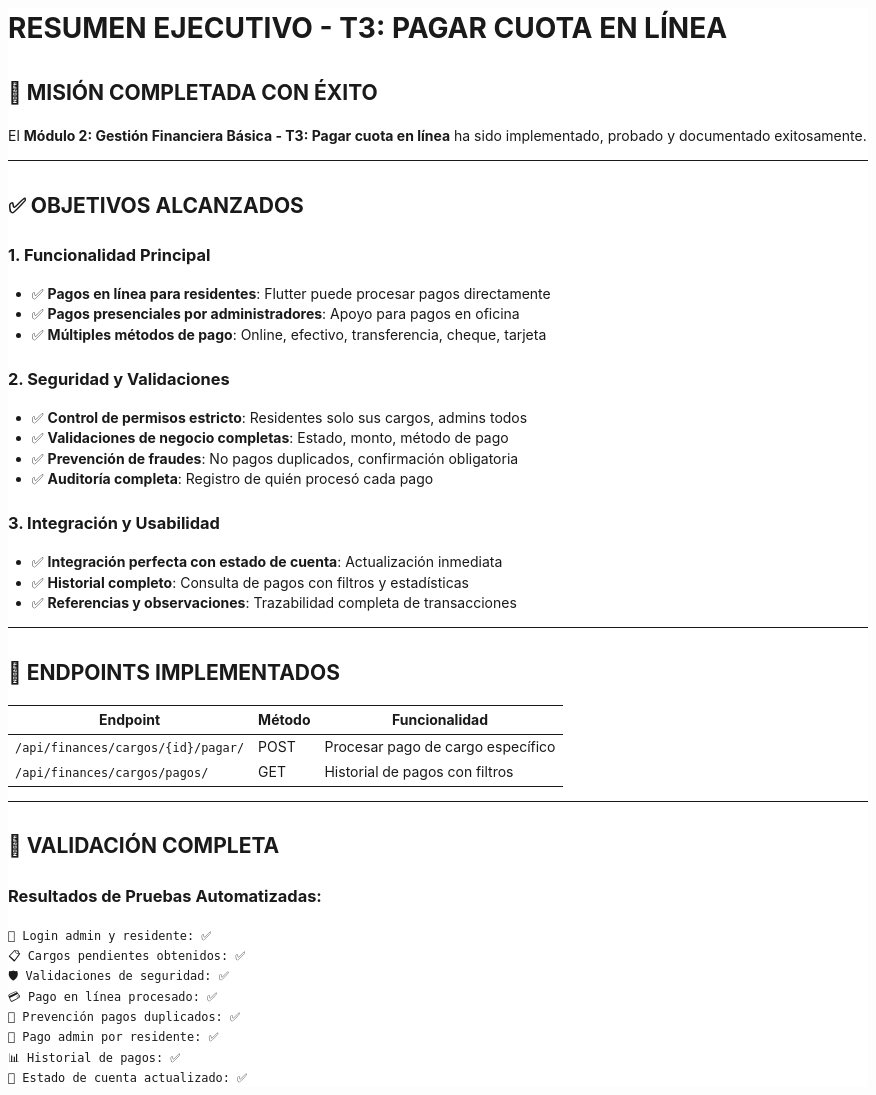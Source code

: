 # RESUMEN EJECUTIVO - T3: PAGAR CUOTA EN LÍNEA

## 🎯 MISIÓN COMPLETADA CON ÉXITO

El **Módulo 2: Gestión Financiera Básica - T3: Pagar cuota en línea** ha sido implementado, probado y documentado exitosamente.

---

## ✅ OBJETIVOS ALCANZADOS

### **1. Funcionalidad Principal**
- ✅ **Pagos en línea para residentes**: Flutter puede procesar pagos directamente
- ✅ **Pagos presenciales por administradores**: Apoyo para pagos en oficina
- ✅ **Múltiples métodos de pago**: Online, efectivo, transferencia, cheque, tarjeta

### **2. Seguridad y Validaciones**
- ✅ **Control de permisos estricto**: Residentes solo sus cargos, admins todos
- ✅ **Validaciones de negocio completas**: Estado, monto, método de pago
- ✅ **Prevención de fraudes**: No pagos duplicados, confirmación obligatoria
- ✅ **Auditoría completa**: Registro de quién procesó cada pago

### **3. Integración y Usabilidad**
- ✅ **Integración perfecta con estado de cuenta**: Actualización inmediata
- ✅ **Historial completo**: Consulta de pagos con filtros y estadísticas
- ✅ **Referencias y observaciones**: Trazabilidad completa de transacciones

---

## 🚀 ENDPOINTS IMPLEMENTADOS

| Endpoint | Método | Funcionalidad |
|----------|--------|---------------|
| `/api/finances/cargos/{id}/pagar/` | POST | Procesar pago de cargo específico |
| `/api/finances/cargos/pagos/` | GET | Historial de pagos con filtros |

---

## 🧪 VALIDACIÓN COMPLETA

### **Resultados de Pruebas Automatizadas:**
```
🔑 Login admin y residente: ✅
📋 Cargos pendientes obtenidos: ✅
🛡️ Validaciones de seguridad: ✅
💳 Pago en línea procesado: ✅
🚫 Prevención pagos duplicados: ✅
🏢 Pago admin por residente: ✅
📊 Historial de pagos: ✅
🔄 Estado de cuenta actualizado: ✅
```
